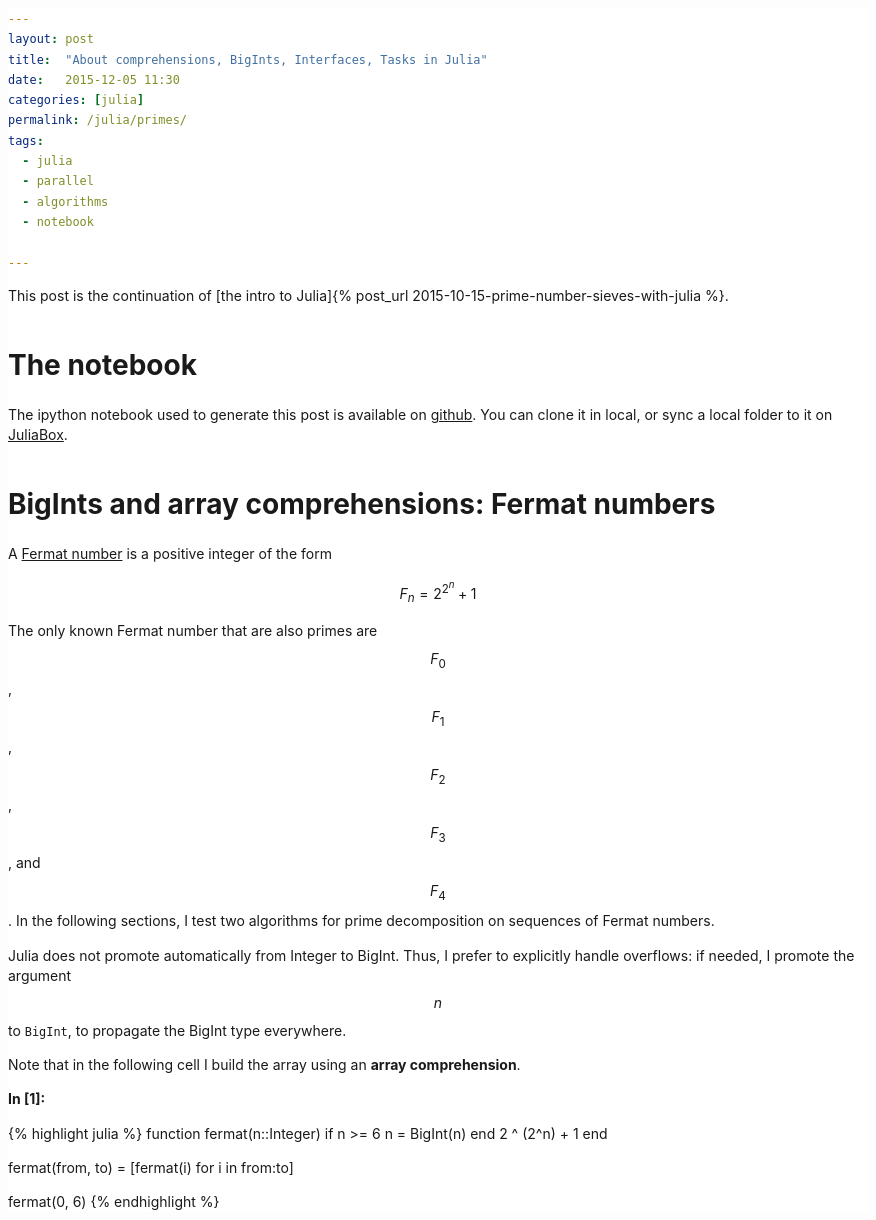 ```yaml
---
layout: post
title:  "About comprehensions, BigInts, Interfaces, Tasks in Julia"
date:   2015-12-05 11:30
categories: [julia]
permalink: /julia/primes/
tags:
  - julia
  - parallel
  - algorithms
  - notebook

---
```


This post is the continuation of [the intro to Julia]{% post_url 2015-10-15-prime-number-sieves-with-julia %}.


# The notebook

The ipython notebook used to generate this post is available on [github][workspace].
You can clone it in local, or sync a local folder to it on [JuliaBox][juliabox].

#  BigInts and array comprehensions: Fermat numbers

A [Fermat number][fermat] is a positive integer of the form


$$F_n = 2 ^ {2^n} + 1$$

The only known Fermat number that are also primes are $$F_0$$, $$F_1$$, $$F_2$$, $$F_3$$, and $$F_4$$.
In the following sections, I test two algorithms for prime decomposition on sequences of Fermat numbers.

Julia does not promote automatically from Integer to BigInt.
Thus, I prefer to explicitly handle overflows:
if needed, I promote the argument $$n$$ to `BigInt`, to propagate the BigInt type everywhere.

Note that in the following cell I build the array using an **array comprehension**.

**In [1]:**

{% highlight julia %}
function fermat(n::Integer)
    if n >= 6
        n = BigInt(n)
    end
    2 ^ (2^n) + 1
end

fermat(from, to) = [fermat(i) for i in from:to]

fermat(0, 6)
{% endhighlight %}


[interfaces]: http://docs.julialang.org/en/release-0.4/manual/interfaces/
[composite-types]: http://docs.julialang.org/en/release-0.4/manual/types/#composite-types
[trial]: https://en.wikipedia.org/wiki/Trial_division
[tasks]: http://docs.julialang.org/en/release-0.4/manual/control-flow/#man-tasks
[rho]: https://en.wikipedia.org/wiki/Pollard%27s_rho_algorithm
[fermat]: https://en.wikipedia.org/wiki/Fermat_number
[parallel]: http://docs.julialang.org/en/release-0.4/manual/parallel-computing/
[lenstra]: https://en.wikipedia.org/wiki/Lenstra_elliptic_curve_factorization
[elliptic_group]: https://en.wikipedia.org/wiki/Elliptic_curve#The_group_law
[elliptic_mult]: https://en.m.wikipedia.org/wiki/Elliptic_curve_point_multiplication
[workspace]: https://github.com/vdelia/juliabox_workspace
[juliabox]: https://www.juliabox.org/
